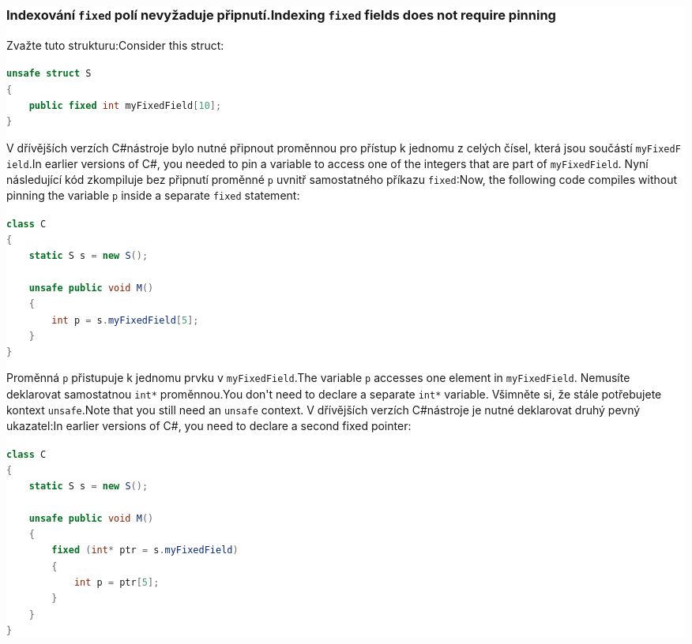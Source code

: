 ### <a name="indexing-fixed-fields-does-not-require-pinning"></a><span data-ttu-id="9b59e-135">Indexování `fixed` polí nevyžaduje připnutí.</span><span class="sxs-lookup"><span data-stu-id="9b59e-135">Indexing `fixed` fields does not require pinning</span></span>

<span data-ttu-id="9b59e-136">Zvažte tuto strukturu:</span><span class="sxs-lookup"><span data-stu-id="9b59e-136">Consider this struct:</span></span>

```csharp
unsafe struct S
{
    public fixed int myFixedField[10];
}
```

<span data-ttu-id="9b59e-137">V dřívějších verzích C#nástroje bylo nutné připnout proměnnou pro přístup k jednomu z celých čísel, která jsou součástí `myFixedField`.</span><span class="sxs-lookup"><span data-stu-id="9b59e-137">In earlier versions of C#, you needed to pin a variable to access one of the integers that are part of `myFixedField`.</span></span> <span data-ttu-id="9b59e-138">Nyní následující kód zkompiluje bez připnutí proměnné `p` uvnitř samostatného příkazu `fixed`:</span><span class="sxs-lookup"><span data-stu-id="9b59e-138">Now, the following code compiles without pinning the variable `p` inside a separate `fixed` statement:</span></span>

```csharp
class C
{
    static S s = new S();

    unsafe public void M()
    {
        int p = s.myFixedField[5];
    }
}
```

<span data-ttu-id="9b59e-139">Proměnná `p` přistupuje k jednomu prvku v `myFixedField`.</span><span class="sxs-lookup"><span data-stu-id="9b59e-139">The variable `p` accesses one element in `myFixedField`.</span></span> <span data-ttu-id="9b59e-140">Nemusíte deklarovat samostatnou `int*` proměnnou.</span><span class="sxs-lookup"><span data-stu-id="9b59e-140">You don't need to declare a separate `int*` variable.</span></span> <span data-ttu-id="9b59e-141">Všimněte si, že stále potřebujete kontext `unsafe`.</span><span class="sxs-lookup"><span data-stu-id="9b59e-141">Note that you still need an `unsafe` context.</span></span> <span data-ttu-id="9b59e-142">V dřívějších verzích C#nástroje je nutné deklarovat druhý pevný ukazatel:</span><span class="sxs-lookup"><span data-stu-id="9b59e-142">In earlier versions of C#, you need to declare a second fixed pointer:</span></span>

```csharp
class C
{
    static S s = new S();

    unsafe public void M()
    {
        fixed (int* ptr = s.myFixedField)
        {
            int p = ptr[5];
        }
    }
}
```
